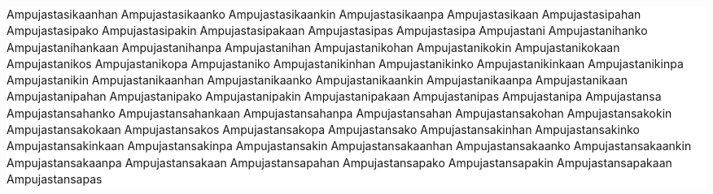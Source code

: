 Ampujastasikaanhan
Ampujastasikaanko
Ampujastasikaankin
Ampujastasikaanpa
Ampujastasikaan
Ampujastasipahan
Ampujastasipako
Ampujastasipakin
Ampujastasipakaan
Ampujastasipas
Ampujastasipa
Ampujastani
Ampujastanihanko
Ampujastanihankaan
Ampujastanihanpa
Ampujastanihan
Ampujastanikohan
Ampujastanikokin
Ampujastanikokaan
Ampujastanikos
Ampujastanikopa
Ampujastaniko
Ampujastanikinhan
Ampujastanikinko
Ampujastanikinkaan
Ampujastanikinpa
Ampujastanikin
Ampujastanikaanhan
Ampujastanikaanko
Ampujastanikaankin
Ampujastanikaanpa
Ampujastanikaan
Ampujastanipahan
Ampujastanipako
Ampujastanipakin
Ampujastanipakaan
Ampujastanipas
Ampujastanipa
Ampujastansa
Ampujastansahanko
Ampujastansahankaan
Ampujastansahanpa
Ampujastansahan
Ampujastansakohan
Ampujastansakokin
Ampujastansakokaan
Ampujastansakos
Ampujastansakopa
Ampujastansako
Ampujastansakinhan
Ampujastansakinko
Ampujastansakinkaan
Ampujastansakinpa
Ampujastansakin
Ampujastansakaanhan
Ampujastansakaanko
Ampujastansakaankin
Ampujastansakaanpa
Ampujastansakaan
Ampujastansapahan
Ampujastansapako
Ampujastansapakin
Ampujastansapakaan
Ampujastansapas